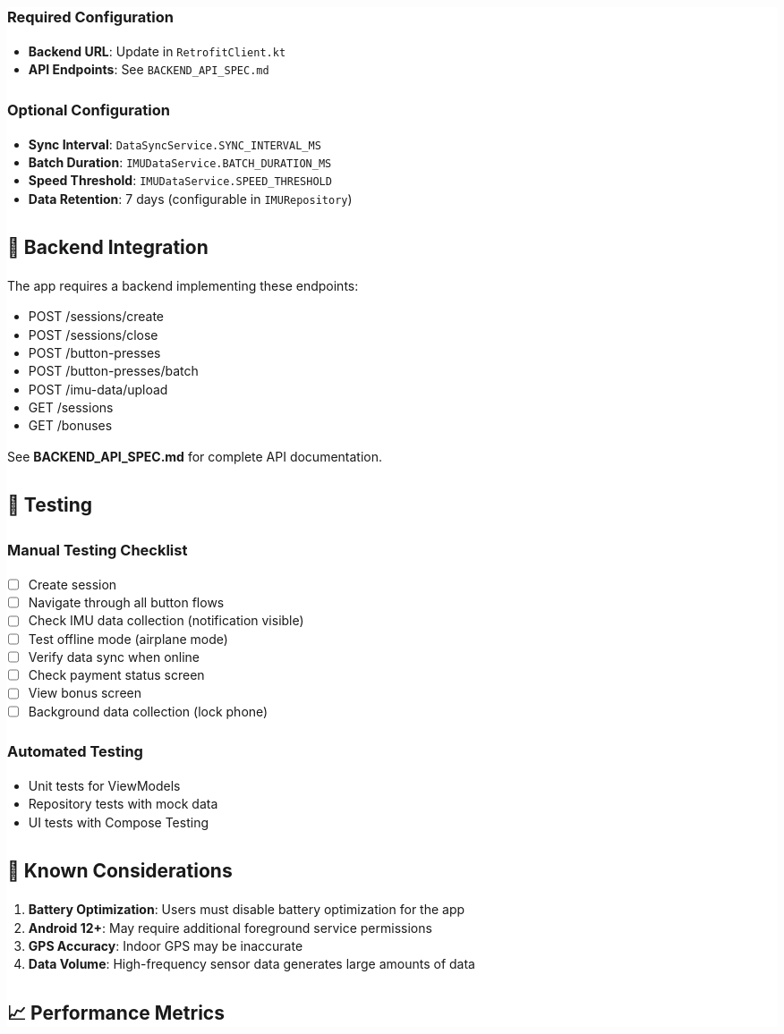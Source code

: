 ### Required Configuration
- **Backend URL**: Update in `RetrofitClient.kt`
- **API Endpoints**: See `BACKEND_API_SPEC.md`

### Optional Configuration
- **Sync Interval**: `DataSyncService.SYNC_INTERVAL_MS`
- **Batch Duration**: `IMUDataService.BATCH_DURATION_MS`
- **Speed Threshold**: `IMUDataService.SPEED_THRESHOLD`
- **Data Retention**: 7 days (configurable in `IMURepository`)

## 📡 Backend Integration

The app requires a backend implementing these endpoints:
- POST /sessions/create
- POST /sessions/close
- POST /button-presses
- POST /button-presses/batch
- POST /imu-data/upload
- GET /sessions
- GET /bonuses

See **BACKEND_API_SPEC.md** for complete API documentation.

## 🧪 Testing

### Manual Testing Checklist
- [ ] Create session
- [ ] Navigate through all button flows
- [ ] Check IMU data collection (notification visible)
- [ ] Test offline mode (airplane mode)
- [ ] Verify data sync when online
- [ ] Check payment status screen
- [ ] View bonus screen
- [ ] Background data collection (lock phone)

### Automated Testing
- Unit tests for ViewModels
- Repository tests with mock data
- UI tests with Compose Testing

## 🐛 Known Considerations

1. **Battery Optimization**: Users must disable battery optimization for the app
2. **Android 12+**: May require additional foreground service permissions
3. **GPS Accuracy**: Indoor GPS may be inaccurate
4. **Data Volume**: High-frequency sensor data generates large amounts of data

## 📈 Performance Metrics
